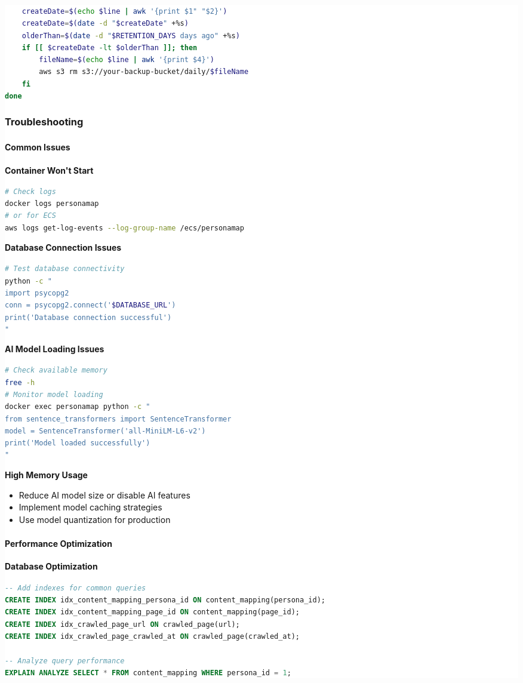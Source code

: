 ```bash
    createDate=$(echo $line | awk '{print $1" "$2}')
    createDate=$(date -d "$createDate" +%s)
    olderThan=$(date -d "$RETENTION_DAYS days ago" +%s)
    if [[ $createDate -lt $olderThan ]]; then
        fileName=$(echo $line | awk '{print $4}')
        aws s3 rm s3://your-backup-bucket/daily/$fileName
    fi
done
```

### Troubleshooting

#### Common Issues

**Container Won't Start**
```bash
# Check logs
docker logs personamap
# or for ECS
aws logs get-log-events --log-group-name /ecs/personamap
```

**Database Connection Issues**
```bash
# Test database connectivity
python -c "
import psycopg2
conn = psycopg2.connect('$DATABASE_URL')
print('Database connection successful')
"
```

**AI Model Loading Issues**
```bash
# Check available memory
free -h
# Monitor model loading
docker exec personamap python -c "
from sentence_transformers import SentenceTransformer
model = SentenceTransformer('all-MiniLM-L6-v2')
print('Model loaded successfully')
"
```

**High Memory Usage**
- Reduce AI model size or disable AI features
- Implement model caching strategies
- Use model quantization for production

#### Performance Optimization

**Database Optimization**
```sql
-- Add indexes for common queries
CREATE INDEX idx_content_mapping_persona_id ON content_mapping(persona_id);
CREATE INDEX idx_content_mapping_page_id ON content_mapping(page_id);
CREATE INDEX idx_crawled_page_url ON crawled_page(url);
CREATE INDEX idx_crawled_page_crawled_at ON crawled_page(crawled_at);

-- Analyze query performance
EXPLAIN ANALYZE SELECT * FROM content_mapping WHERE persona_id = 1;
```
